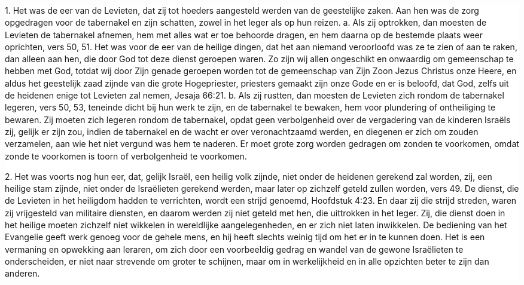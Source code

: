 1\. Het was de eer van de Levieten, dat zij tot hoeders aangesteld werden van de geestelijke zaken. Aan hen was de zorg opgedragen voor de tabernakel en zijn schatten, zowel in het leger als op hun reizen. 
a. Als zij optrokken, dan moesten de Levieten de tabernakel afnemen, hem met alles wat er toe behoorde dragen, en hem daarna op de bestemde plaats weer oprichten, vers 50, 51. Het was voor de eer van de heilige dingen, dat het aan niemand veroorloofd was ze te zien of aan te raken, dan alleen aan hen, die door God tot deze dienst geroepen waren. Zo zijn wij allen ongeschikt en onwaardig om gemeenschap te hebben met God, totdat wij door Zijn genade geroepen worden tot de gemeenschap van Zijn Zoon Jezus Christus onze Heere, en aldus het geestelijk zaad zijnde van die grote Hogepriester, priesters gemaakt zijn onze Gode en er is beloofd, dat God, zelfs uit de heidenen enige tot Levieten zal nemen, Jesaja 66:21.
b. Als zij rustten, dan moesten de Levieten zich rondom de tabernakel legeren, vers 50, 53, teneinde dicht bij hun werk te zijn, en de tabernakel te bewaken, hem voor plundering of ontheiliging te bewaren. Zij moeten zich legeren rondom de tabernakel, opdat geen verbolgenheid over de vergadering van de kinderen Israëls zij, gelijk er zijn zou, indien de tabernakel en de wacht er over veronachtzaamd werden, en diegenen er zich om zouden verzamelen, aan wie het niet vergund was hem te naderen. Er moet grote zorg worden gedragen om zonden te voorkomen, omdat zonde te voorkomen is toorn of verbolgenheid te voorkomen.

2\. Het was voorts nog hun eer, dat, gelijk Israël, een heilig volk zijnde, niet onder de heidenen gerekend zal worden, zij, een heilige stam zijnde, niet onder de Israëlieten gerekend werden, maar later op zichzelf geteld zullen worden, vers 49. De dienst, die de Levieten in het heiligdom hadden te verrichten, wordt een strijd genoemd, Hoofdstuk 4:23. En daar zij die strijd streden, waren zij vrijgesteld van militaire diensten, en daarom werden zij niet geteld met hen, die uittrokken in het leger. Zij, die dienst doen in het heilige moeten zichzelf niet wikkelen in wereldlijke aangelegenheden, en er zich niet laten inwikkelen. De bediening van het Evangelie geeft werk genoeg voor de gehele mens, en hij heeft slechts weinig tijd om het er in te kunnen doen. Het is een vermaning en opwekking aan leraren, om zich door een voorbeeldig gedrag en wandel van de gewone Israëlieten te onderscheiden, er niet naar strevende om groter te schijnen, maar om in werkelijkheid en in alle opzichten beter te zijn dan anderen.
 
